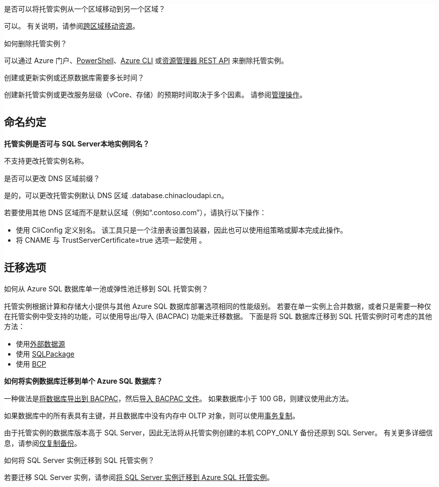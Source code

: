是否可以将托管实例从一个区域移动到另一个区域？

可以。 有关说明，请参阅[跨区域移动资源](../database/move-resources-across-regions.md)。

如何删除托管实例？

可以通过 Azure 门户、[PowerShell](https://docs.microsoft.com/powershell/module/az.sql/remove-azsqlinstance?preserve-view=true&view=azps-4.3.0)、[Azure CLI](/cli/sql/mi?view=azure-cli-latest#az-sql-mi-delete&preserve-view=true) 或[资源管理器 REST API](https://docs.microsoft.com/rest/api/sql/managedinstances/delete) 来删除托管实例。

创建或更新实例或还原数据库需要多长时间？

创建新托管实例或更改服务层级（vCore、存储）的预期时间取决于多个因素。 请参阅[管理操作](sql-managed-instance-paas-overview.md#management-operations)。
 
## <a name="naming-conventions"></a>命名约定

**托管实例是否可与 SQL Server本地实例同名？**

不支持更改托管实例名称。

是否可以更改 DNS 区域前缀？

是的，可以更改托管实例默认 DNS 区域 .database.chinacloudapi.cn。 

若要使用其他 DNS 区域而不是默认区域（例如“.contoso.com”），请执行以下操作： 
- 使用 CliConfig 定义别名。 该工具只是一个注册表设置包装器，因此也可以使用组策略或脚本完成此操作。
- 将 CNAME 与 TrustServerCertificate=true 选项一起使用 。

## <a name="migration-options"></a>迁移选项

如何从 Azure SQL 数据库单一池或弹性池迁移到 SQL 托管实例？

托管实例根据计算和存储大小提供与其他 Azure SQL 数据库部署选项相同的性能级别。 若要在单一实例上合并数据，或者只是需要一种仅在托管实例中受支持的功能，可以使用导出/导入 (BACPAC) 功能来迁移数据。 下面是将 SQL 数据库迁移到 SQL 托管实例时可考虑的其他方法： 
- 使用[外部数据源](https://techcommunity.microsoft.com/t5/azure-database-support-blog/lesson-learned-129-using-data-source-external-from-azure-sql/ba-p/1443210)
- 使用 [SQLPackage](https://techcommunity.microsoft.com/t5/azure-database-support-blog/how-to-migrate-azure-sql-database-to-azure-sql-managed-instance/ba-p/369182)
- 使用 [BCP](https://medium.com/azure-sqldb-managed-instance/migrate-from-azure-sql-managed-instance-using-bcp-674c92efdca7)

**如何将实例数据库迁移到单个 Azure SQL 数据库？**

一种做法是[将数据库导出到 BACPAC](../database/database-export.md)，然后[导入 BACPAC 文件](../database/database-import.md)。 如果数据库小于 100 GB，则建议使用此方法。

如果数据库中的所有表具有主键，并且数据库中没有内存中 OLTP 对象，则可以使用[事务复制](replication-two-instances-and-sql-server-configure-tutorial.md?view=sql-server-2017&preserve-view=true)。

由于托管实例的数据库版本高于 SQL Server，因此无法将从托管实例创建的本机 COPY_ONLY 备份还原到 SQL Server。 有关更多详细信息，请参阅[仅复制备份](https://docs.microsoft.com/sql/relational-databases/backup-restore/copy-only-backups-sql-server?preserve-view=true&view=sql-server-ver15)。

如何将 SQL Server 实例迁移到 SQL 托管实例？

若要迁移 SQL Server 实例，请参阅[将 SQL Server 实例迁移到 Azure SQL 托管实例](migrate-to-instance-from-sql-server.md)。
